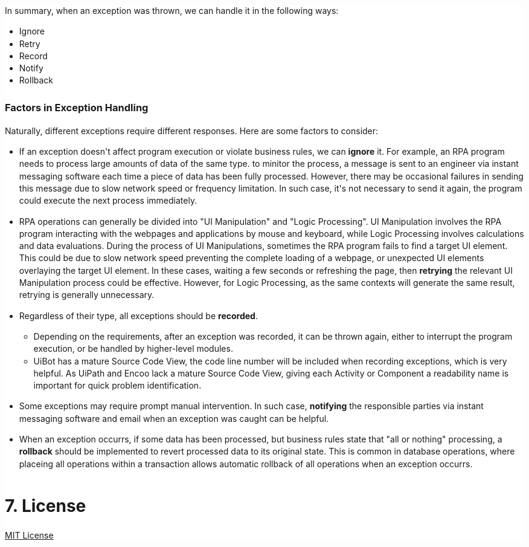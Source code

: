 In summary, when an exception was thrown, we can handle it in the following ways:

* Ignore
* Retry
* Record
* Notify
* Rollback

### Factors in Exception Handling

Naturally, different exceptions require different responses. Here are some factors to consider:

* If an exception doesn't affect program execution or violate business rules, we can **ignore** it. For example, an RPA program needs to process large amounts of data of the same type. to minitor the process, a message is sent to an engineer via instant messaging software each time a piece of data has been fully  processed. However, there may be occasional failures in sending this message due to slow network speed or frequency limitation. In such case, it's not necessary to send it again, the program could execute the next process immediately.
* RPA operations can generally be divided into "UI Manipulation" and "Logic Processing".
  UI Manipulation involves the RPA program interacting with the webpages and applications by mouse and keyboard, while Logic Processing involves calculations and data evaluations.
  During the process of UI Manipulations, sometimes the RPA program fails to find a target UI element. This could be due to slow network speed preventing the complete loading of a webpage, or unexpected UI elements overlaying the target UI element. In these cases, waiting a few seconds or refreshing the page, then **retrying** the relevant UI Manipulation process could be effective.
  However, for Logic Processing, as the same contexts will generate the same result, retrying is generally unnecessary.
* Regardless of their type, all exceptions should be **recorded**.

  * Depending on the requirements, after an exception was recorded, it can be thrown again, either to interrupt the program execution, or be handled by higher-level modules.
  * UiBot has a mature Source Code View, the code line number will be included when recording exceptions, which is very helpful.
    As UiPath and Encoo lack a mature Source Code View, giving each Activity or Component a readability name is important for quick problem identification.
* Some exceptions may require prompt manual intervention. In such case, **notifying** the responsible parties via instant messaging software and email when an exception was caught can be helpful.
* When an exception occurrs, if some data has been processed, but business rules state that "all or nothing" processing, a **rollback** should be implemented to revert processed data to its original state. This is common in database operations, where placeing all operations within a transaction allows automatic rollback of all operations when an exception occurrs.

# 7. License

[MIT License](./LICENSE "开源许可证")
